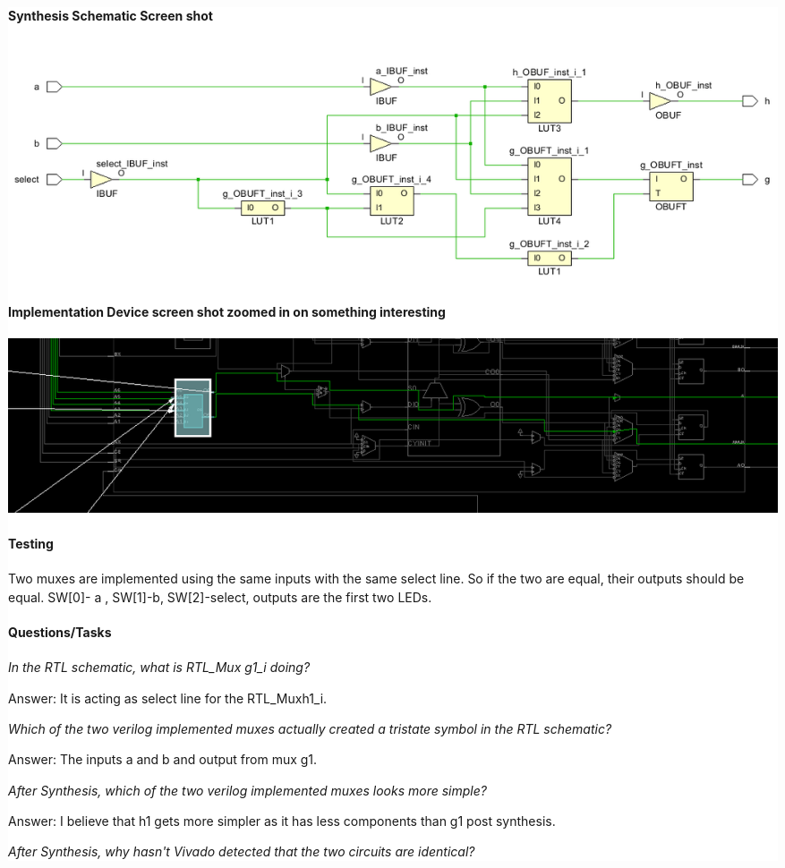 

#### Synthesis Schematic Screen shot

![1548682159527](1548682159527.png)

#### Implementation Device screen shot zoomed in on something interesting

![1548682707595](1548682707595.png)

#### Testing

Two muxes are implemented using the same inputs with the same select line.  So if the two are equal, their outputs should be equal.  SW[0]- a , SW[1]-b,  SW[2]-select, outputs are the first two LEDs. 

#### Questions/Tasks

*In the RTL schematic, what is RTL_Mux g1_i doing?*

Answer: It is acting as select line for the RTL_Muxh1_i.

*Which of the two verilog implemented muxes actually created a tristate symbol in the RTL schematic?*

Answer: The inputs a and b and output from mux g1.

*After Synthesis, which of the two verilog implemented muxes looks more simple?*

Answer: I believe that h1 gets more simpler as it has less components than g1 post synthesis.

*After Synthesis, why hasn't Vivado detected that the two circuits are identical?*
